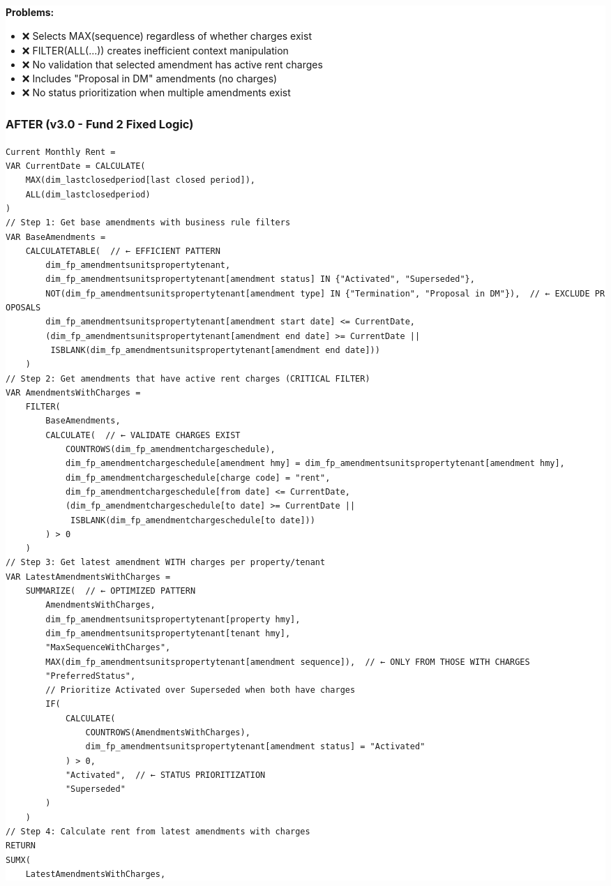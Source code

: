 
**Problems:**
- ❌ Selects MAX(sequence) regardless of whether charges exist
- ❌ FILTER(ALL(...)) creates inefficient context manipulation
- ❌ No validation that selected amendment has active rent charges
- ❌ Includes "Proposal in DM" amendments (no charges)
- ❌ No status prioritization when multiple amendments exist

### AFTER (v3.0 - Fund 2 Fixed Logic)
```dax
Current Monthly Rent = 
VAR CurrentDate = CALCULATE(
    MAX(dim_lastclosedperiod[last closed period]),
    ALL(dim_lastclosedperiod)
)
// Step 1: Get base amendments with business rule filters
VAR BaseAmendments = 
    CALCULATETABLE(  // ← EFFICIENT PATTERN
        dim_fp_amendmentsunitspropertytenant,
        dim_fp_amendmentsunitspropertytenant[amendment status] IN {"Activated", "Superseded"},
        NOT(dim_fp_amendmentsunitspropertytenant[amendment type] IN {"Termination", "Proposal in DM"}),  // ← EXCLUDE PROPOSALS
        dim_fp_amendmentsunitspropertytenant[amendment start date] <= CurrentDate,
        (dim_fp_amendmentsunitspropertytenant[amendment end date] >= CurrentDate || 
         ISBLANK(dim_fp_amendmentsunitspropertytenant[amendment end date]))
    )
// Step 2: Get amendments that have active rent charges (CRITICAL FILTER)
VAR AmendmentsWithCharges = 
    FILTER(
        BaseAmendments,
        CALCULATE(  // ← VALIDATE CHARGES EXIST
            COUNTROWS(dim_fp_amendmentchargeschedule),
            dim_fp_amendmentchargeschedule[amendment hmy] = dim_fp_amendmentsunitspropertytenant[amendment hmy],
            dim_fp_amendmentchargeschedule[charge code] = "rent",
            dim_fp_amendmentchargeschedule[from date] <= CurrentDate,
            (dim_fp_amendmentchargeschedule[to date] >= CurrentDate || 
             ISBLANK(dim_fp_amendmentchargeschedule[to date]))
        ) > 0
    )
// Step 3: Get latest amendment WITH charges per property/tenant
VAR LatestAmendmentsWithCharges = 
    SUMMARIZE(  // ← OPTIMIZED PATTERN
        AmendmentsWithCharges,
        dim_fp_amendmentsunitspropertytenant[property hmy],
        dim_fp_amendmentsunitspropertytenant[tenant hmy],
        "MaxSequenceWithCharges", 
        MAX(dim_fp_amendmentsunitspropertytenant[amendment sequence]),  // ← ONLY FROM THOSE WITH CHARGES
        "PreferredStatus",
        // Prioritize Activated over Superseded when both have charges
        IF(
            CALCULATE(
                COUNTROWS(AmendmentsWithCharges),
                dim_fp_amendmentsunitspropertytenant[amendment status] = "Activated"
            ) > 0,
            "Activated",  // ← STATUS PRIORITIZATION
            "Superseded"
        )
    )
// Step 4: Calculate rent from latest amendments with charges
RETURN
SUMX(
    LatestAmendmentsWithCharges,
```